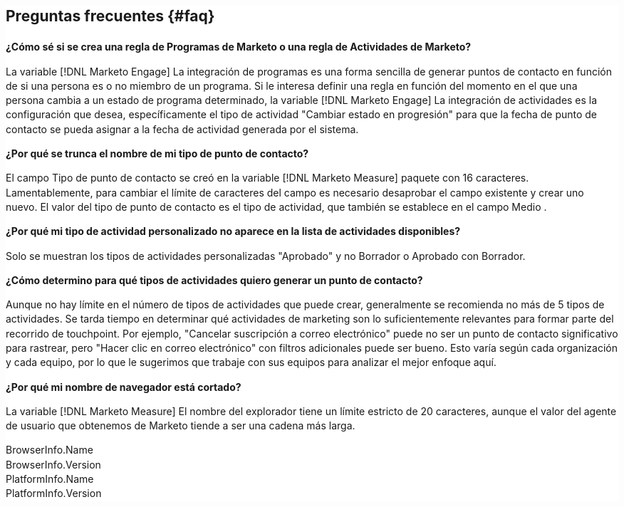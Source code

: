 ## Preguntas frecuentes {#faq}

**¿Cómo sé si se crea una regla de Programas de Marketo o una regla de Actividades de Marketo?**

La variable [!DNL Marketo Engage] La integración de programas es una forma sencilla de generar puntos de contacto en función de si una persona es o no miembro de un programa. Si le interesa definir una regla en función del momento en el que una persona cambia a un estado de programa determinado, la variable [!DNL Marketo Engage] La integración de actividades es la configuración que desea, específicamente el tipo de actividad &quot;Cambiar estado en progresión&quot; para que la fecha de punto de contacto se pueda asignar a la fecha de actividad generada por el sistema.

**¿Por qué se trunca el nombre de mi tipo de punto de contacto?**

El campo Tipo de punto de contacto se creó en la variable [!DNL Marketo Measure] paquete con 16 caracteres. Lamentablemente, para cambiar el límite de caracteres del campo es necesario desaprobar el campo existente y crear uno nuevo. El valor del tipo de punto de contacto es el tipo de actividad, que también se establece en el campo Medio .

**¿Por qué mi tipo de actividad personalizado no aparece en la lista de actividades disponibles?**

Solo se muestran los tipos de actividades personalizadas &quot;Aprobado&quot; y no Borrador o Aprobado con Borrador.

**¿Cómo determino para qué tipos de actividades quiero generar un punto de contacto?**

Aunque no hay límite en el número de tipos de actividades que puede crear, generalmente se recomienda no más de 5 tipos de actividades. Se tarda tiempo en determinar qué actividades de marketing son lo suficientemente relevantes para formar parte del recorrido de touchpoint. Por ejemplo, &quot;Cancelar suscripción a correo electrónico&quot; puede no ser un punto de contacto significativo para rastrear, pero &quot;Hacer clic en correo electrónico&quot; con filtros adicionales puede ser bueno. Esto varía según cada organización y cada equipo, por lo que le sugerimos que trabaje con sus equipos para analizar el mejor enfoque aquí.

**¿Por qué mi nombre de navegador está cortado?**

La variable [!DNL Marketo Measure] El nombre del explorador tiene un límite estricto de 20 caracteres, aunque el valor del agente de usuario que obtenemos de Marketo tiende a ser una cadena más larga.

BrowserInfo.Name\
BrowserInfo.Version\
PlatformInfo.Name\
PlatformInfo.Version
